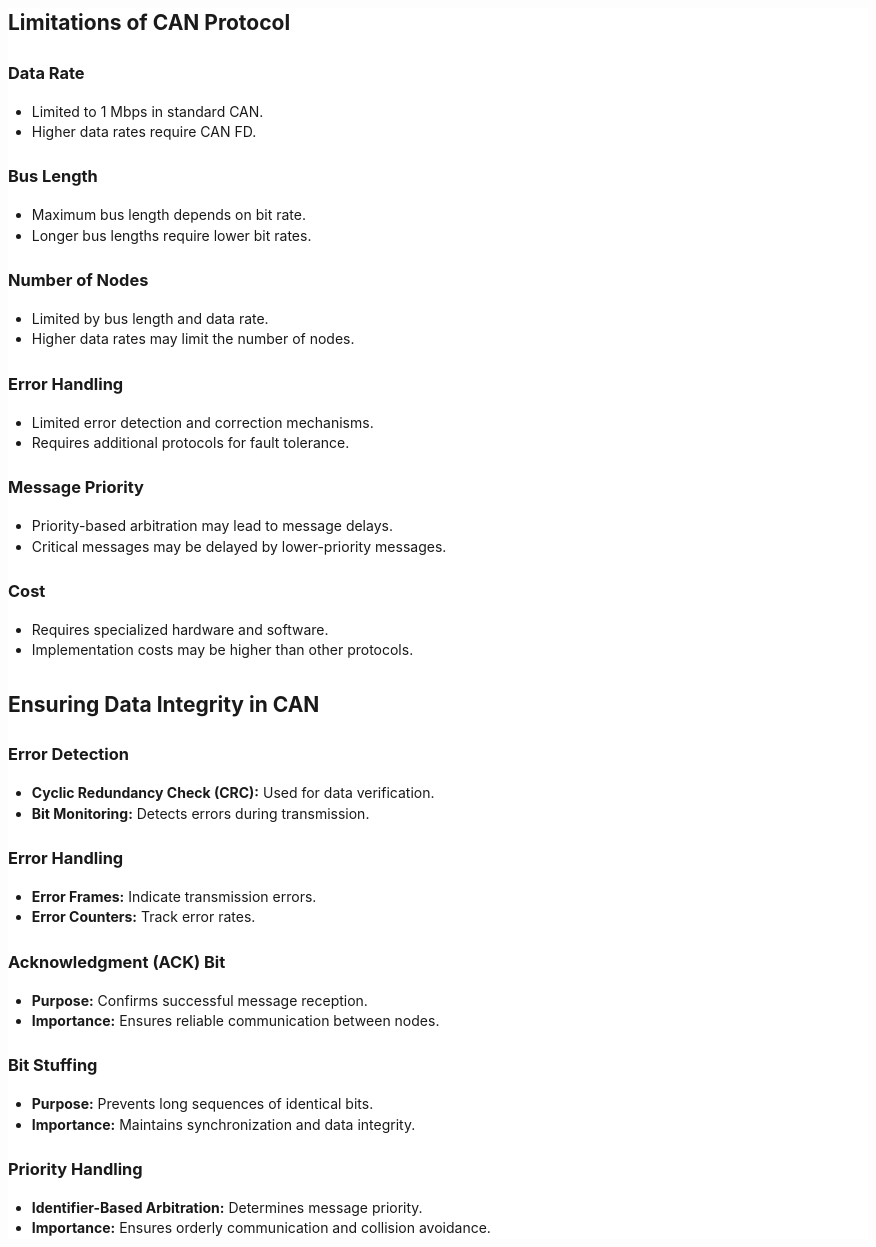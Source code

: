 ## Limitations of CAN Protocol

### Data Rate
- Limited to 1 Mbps in standard CAN.
- Higher data rates require CAN FD.

### Bus Length
- Maximum bus length depends on bit rate.
- Longer bus lengths require lower bit rates.

### Number of Nodes
- Limited by bus length and data rate.
- Higher data rates may limit the number of nodes.

### Error Handling
- Limited error detection and correction mechanisms.
- Requires additional protocols for fault tolerance.

### Message Priority
- Priority-based arbitration may lead to message delays.
- Critical messages may be delayed by lower-priority messages.

### Cost
- Requires specialized hardware and software.
- Implementation costs may be higher than other protocols.

## Ensuring Data Integrity in CAN

### Error Detection
- **Cyclic Redundancy Check (CRC):** Used for data verification.
- **Bit Monitoring:** Detects errors during transmission.

### Error Handling
- **Error Frames:** Indicate transmission errors.
- **Error Counters:** Track error rates.

### Acknowledgment (ACK) Bit
- **Purpose:** Confirms successful message reception.
- **Importance:** Ensures reliable communication between nodes.

### Bit Stuffing
- **Purpose:** Prevents long sequences of identical bits.
- **Importance:** Maintains synchronization and data integrity.

### Priority Handling
- **Identifier-Based Arbitration:** Determines message priority.
- **Importance:** Ensures orderly communication and collision avoidance.
